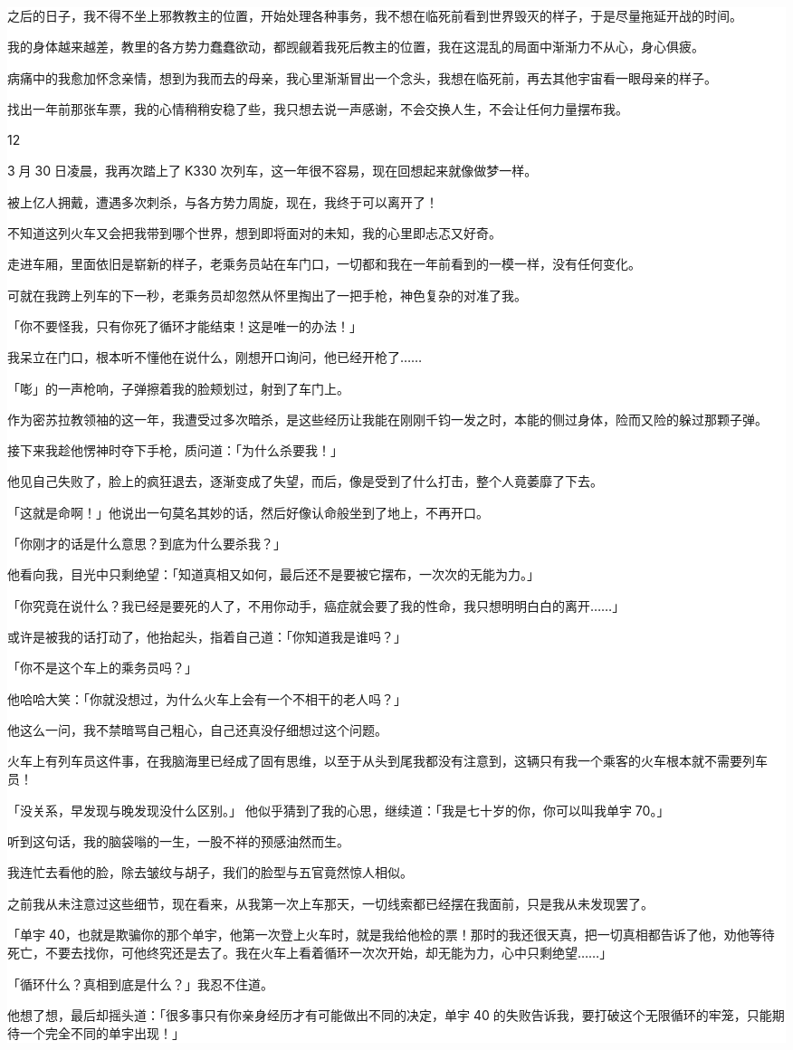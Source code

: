 之后的日子，我不得不坐上邪教教主的位置，开始处理各种事务，我不想在临死前看到世界毁灭的样子，于是尽量拖延开战的时间。

我的身体越来越差，教里的各方势力蠢蠢欲动，都觊觎着我死后教主的位置，我在这混乱的局面中渐渐力不从心，身心俱疲。

病痛中的我愈加怀念亲情，想到为我而去的母亲，我心里渐渐冒出一个念头，我想在临死前，再去其他宇宙看一眼母亲的样子。

找出一年前那张车票，我的心情稍稍安稳了些，我只想去说一声感谢，不会交换人生，不会让任何力量摆布我。

12

3 月 30 日凌晨，我再次踏上了 K330 次列车，这一年很不容易，现在回想起来就像做梦一样。

被上亿人拥戴，遭遇多次刺杀，与各方势力周旋，现在，我终于可以离开了！

不知道这列火车又会把我带到哪个世界，想到即将面对的未知，我的心里即忐忑又好奇。 

走进车厢，里面依旧是崭新的样子，老乘务员站在车门口，一切都和我在一年前看到的一模一样，没有任何变化。

可就在我跨上列车的下一秒，老乘务员却忽然从怀里掏出了一把手枪，神色复杂的对准了我。

「你不要怪我，只有你死了循环才能结束！这是唯一的办法！」

我呆立在门口，根本听不懂他在说什么，刚想开口询问，他已经开枪了…… 

「嘭」的一声枪响，子弹擦着我的脸颊划过，射到了车门上。

作为密苏拉教领袖的这一年，我遭受过多次暗杀，是这些经历让我能在刚刚千钧一发之时，本能的侧过身体，险而又险的躲过那颗子弹。

接下来我趁他愣神时夺下手枪，质问道：「为什么杀要我！」

他见自己失败了，脸上的疯狂退去，逐渐变成了失望，而后，像是受到了什么打击，整个人竟萎靡了下去。

「这就是命啊！」他说出一句莫名其妙的话，然后好像认命般坐到了地上，不再开口。

「你刚才的话是什么意思？到底为什么要杀我？」

他看向我，目光中只剩绝望：「知道真相又如何，最后还不是要被它摆布，一次次的无能为力。」

「你究竟在说什么？我已经是要死的人了，不用你动手，癌症就会要了我的性命，我只想明明白白的离开……」

或许是被我的话打动了，他抬起头，指着自己道：「你知道我是谁吗？」

「你不是这个车上的乘务员吗？」

他哈哈大笑：「你就没想过，为什么火车上会有一个不相干的老人吗？」

他这么一问，我不禁暗骂自己粗心，自己还真没仔细想过这个问题。

火车上有列车员这件事，在我脑海里已经成了固有思维，以至于从头到尾我都没有注意到，这辆只有我一个乘客的火车根本就不需要列车员！

「没关系，早发现与晚发现没什么区别。」 他似乎猜到了我的心思，继续道：「我是七十岁的你，你可以叫我单宇 70。」

听到这句话，我的脑袋嗡的一生，一股不祥的预感油然而生。

我连忙去看他的脸，除去皱纹与胡子，我们的脸型与五官竟然惊人相似。

之前我从未注意过这些细节，现在看来，从我第一次上车那天，一切线索都已经摆在我面前，只是我从未发现罢了。

「单宇 40，也就是欺骗你的那个单宇，他第一次登上火车时，就是我给他检的票！那时的我还很天真，把一切真相都告诉了他，劝他等待死亡，不要去找你，可他终究还是去了。我在火车上看着循环一次次开始，却无能为力，心中只剩绝望……」

「循环什么？真相到底是什么？」我忍不住道。

他想了想，最后却摇头道：「很多事只有你亲身经历才有可能做出不同的决定，单宇 40 的失败告诉我，要打破这个无限循环的牢笼，只能期待一个完全不同的单宇出现！」
